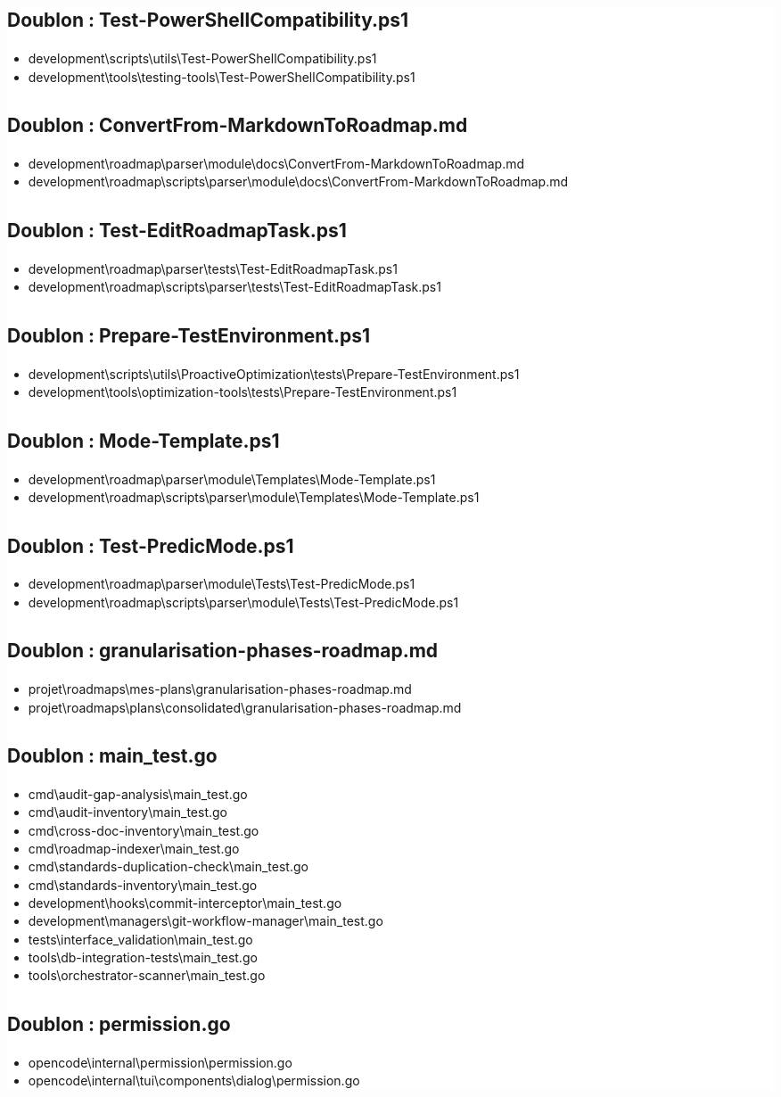 ## Doublon : Test-PowerShellCompatibility.ps1
- development\scripts\utils\Test-PowerShellCompatibility.ps1
- development\tools\testing-tools\Test-PowerShellCompatibility.ps1

## Doublon : ConvertFrom-MarkdownToRoadmap.md
- development\roadmap\parser\module\docs\ConvertFrom-MarkdownToRoadmap.md
- development\roadmap\scripts\parser\module\docs\ConvertFrom-MarkdownToRoadmap.md

## Doublon : Test-EditRoadmapTask.ps1
- development\roadmap\parser\tests\Test-EditRoadmapTask.ps1
- development\roadmap\scripts\parser\tests\Test-EditRoadmapTask.ps1

## Doublon : Prepare-TestEnvironment.ps1
- development\scripts\utils\ProactiveOptimization\tests\Prepare-TestEnvironment.ps1
- development\tools\optimization-tools\tests\Prepare-TestEnvironment.ps1

## Doublon : Mode-Template.ps1
- development\roadmap\parser\module\Templates\Mode-Template.ps1
- development\roadmap\scripts\parser\module\Templates\Mode-Template.ps1

## Doublon : Test-PredicMode.ps1
- development\roadmap\parser\module\Tests\Test-PredicMode.ps1
- development\roadmap\scripts\parser\module\Tests\Test-PredicMode.ps1

## Doublon : granularisation-phases-roadmap.md
- projet\roadmaps\mes-plans\granularisation-phases-roadmap.md
- projet\roadmaps\plans\consolidated\granularisation-phases-roadmap.md

## Doublon : main_test.go
- cmd\audit-gap-analysis\main_test.go
- cmd\audit-inventory\main_test.go
- cmd\cross-doc-inventory\main_test.go
- cmd\roadmap-indexer\main_test.go
- cmd\standards-duplication-check\main_test.go
- cmd\standards-inventory\main_test.go
- development\hooks\commit-interceptor\main_test.go
- development\managers\git-workflow-manager\main_test.go
- tests\interface_validation\main_test.go
- tools\db-integration-tests\main_test.go
- tools\orchestrator-scanner\main_test.go

## Doublon : permission.go
- opencode\internal\permission\permission.go
- opencode\internal\tui\components\dialog\permission.go
